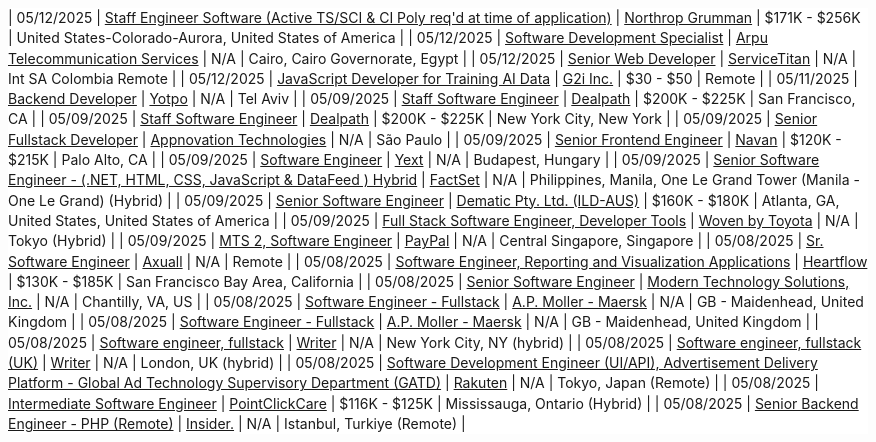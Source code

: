 | 05/12/2025 | [Staff Engineer Software (Active TS/SCI & CI Poly req'd at time of application)](https://algojobs.io/jobs/4059747) | [Northrop Grumman](https://algojobs.io/company/ngc/) | $171K - $256K | United States-Colorado-Aurora, United States of America |
| 05/12/2025 | [Software Development Specialist](https://algojobs.io/jobs/4052104) | [Arpu Telecommunication Services](https://algojobs.io/company/arpu-telecommunication-services/) | N/A | Cairo, Cairo Governorate, Egypt |
| 05/12/2025 | [Senior Web Developer](https://algojobs.io/jobs/4059248) | [ServiceTitan](https://algojobs.io/company/servicetitan/) | N/A | Int SA Colombia Remote |
| 05/12/2025 | [JavaScript Developer for Training AI Data](https://algojobs.io/jobs/4056389) | [G2i Inc.](https://algojobs.io/company/g2i/) | $30 - $50 | Remote |
| 05/11/2025 | [Backend Developer](https://algojobs.io/jobs/4050412) | [Yotpo](https://algojobs.io/company/yotpo/) | N/A | Tel Aviv |
| 05/09/2025 | [Staff Software Engineer](https://algojobs.io/jobs/4040167) | [Dealpath](https://algojobs.io/company/dealpath/) | $200K - $225K | San Francisco, CA |
| 05/09/2025 | [Staff Software Engineer](https://algojobs.io/jobs/4040165) | [Dealpath](https://algojobs.io/company/dealpath/) | $200K - $225K | New York City, New York |
| 05/09/2025 | [Senior Fullstack Developer](https://algojobs.io/jobs/4040328) | [Appnovation Technologies](https://algojobs.io/company/appnovation/) | N/A | São Paulo |
| 05/09/2025 | [Senior Frontend Engineer](https://algojobs.io/jobs/4041584) | [Navan](https://algojobs.io/company/tripactions/) | $120K - $215K | Palo Alto, CA |
| 05/09/2025 | [Software Engineer](https://algojobs.io/jobs/4040025) | [Yext](https://algojobs.io/company/yext/) | N/A | Budapest, Hungary |
| 05/09/2025 | [Senior Software Engineer - (.NET, HTML, CSS, JavaScript & DataFeed ) Hybrid](https://algojobs.io/jobs/4043496) | [FactSet](https://algojobs.io/company/factset/) | N/A | Philippines, Manila, One Le Grand Tower (Manila - One Le Grand) (Hybrid) |
| 05/09/2025 | [Senior Software Engineer](https://algojobs.io/jobs/4045238) | [Dematic Pty. Ltd. (ILD-AUS)](https://algojobs.io/company/kiongroup/) | $160K - $180K | Atlanta, GA, United States, United States of America |
| 05/09/2025 | [Full Stack Software Engineer, Developer Tools](https://algojobs.io/jobs/4025992) | [Woven by Toyota](https://algojobs.io/company/woven-by-toyota/) | N/A | Tokyo (Hybrid) |
| 05/09/2025 | [MTS 2, Software Engineer](https://algojobs.io/jobs/4043008) | [PayPal](https://algojobs.io/company/paypal/) | N/A | Central Singapore, Singapore |
| 05/08/2025 | [Sr. Software Engineer](https://algojobs.io/jobs/4027650) | [Axuall](https://algojobs.io/company/axuall/) | N/A | Remote |
| 05/08/2025 | [Software Engineer, Reporting and Visualization Applications](https://algojobs.io/jobs/4026669) | [Heartflow](https://algojobs.io/company/heartflowinc/) | $130K - $185K | San Francisco Bay Area, California |
| 05/08/2025 | [Senior Software Engineer](https://algojobs.io/jobs/4036247) | [Modern Technology Solutions, Inc.](https://algojobs.io/company/mtsi/) | N/A | Chantilly, VA, US |
| 05/08/2025 | [Software Engineer - Fullstack](https://algojobs.io/jobs/4030811) | [A.P. Moller - Maersk](https://algojobs.io/company/maersk/) | N/A | GB - Maidenhead, United Kingdom |
| 05/08/2025 | [Software Engineer - Fullstack](https://algojobs.io/jobs/4032139) | [A.P. Moller - Maersk](https://algojobs.io/company/maersk/) | N/A | GB - Maidenhead, United Kingdom |
| 05/08/2025 | [Software engineer, fullstack](https://algojobs.io/jobs/4029559) | [Writer](https://algojobs.io/company/writer/) | N/A | New York City, NY (hybrid) |
| 05/08/2025 | [Software engineer, fullstack (UK)](https://algojobs.io/jobs/4029561) | [Writer](https://algojobs.io/company/writer/) | N/A | London, UK (hybrid) |
| 05/08/2025 | [Software Development Engineer (UI/API), Advertisement Delivery Platform - Global Ad Technology Supervisory Department (GATD)](https://algojobs.io/jobs/4016100) | [Rakuten](https://algojobs.io/company/rakuten/) | N/A | Tokyo, Japan (Remote) |
| 05/08/2025 | [Intermediate Software Engineer](https://algojobs.io/jobs/4025688) | [PointClickCare](https://algojobs.io/company/pointclickcare/) | $116K - $125K | Mississauga, Ontario (Hybrid) |
| 05/08/2025 | [Senior Backend Engineer - PHP (Remote)](https://algojobs.io/jobs/4025586) | [Insider.](https://algojobs.io/company/useinsider/) | N/A | Istanbul, Turkiye (Remote) |
